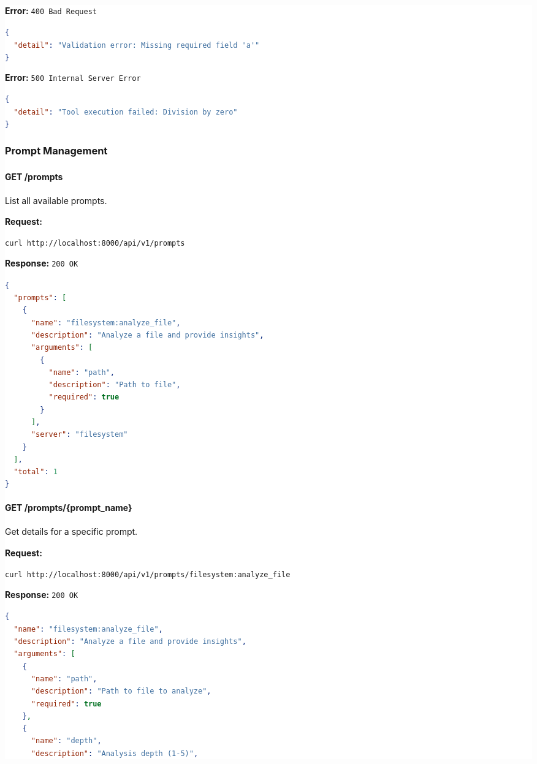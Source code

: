 **Error:** `400 Bad Request`
```json
{
  "detail": "Validation error: Missing required field 'a'"
}
```

**Error:** `500 Internal Server Error`
```json
{
  "detail": "Tool execution failed: Division by zero"
}
```

### Prompt Management

#### GET /prompts

List all available prompts.

**Request:**
```bash
curl http://localhost:8000/api/v1/prompts
```

**Response:** `200 OK`
```json
{
  "prompts": [
    {
      "name": "filesystem:analyze_file",
      "description": "Analyze a file and provide insights",
      "arguments": [
        {
          "name": "path",
          "description": "Path to file",
          "required": true
        }
      ],
      "server": "filesystem"
    }
  ],
  "total": 1
}
```

#### GET /prompts/{prompt_name}

Get details for a specific prompt.

**Request:**
```bash
curl http://localhost:8000/api/v1/prompts/filesystem:analyze_file
```

**Response:** `200 OK`
```json
{
  "name": "filesystem:analyze_file",
  "description": "Analyze a file and provide insights",
  "arguments": [
    {
      "name": "path",
      "description": "Path to file to analyze",
      "required": true
    },
    {
      "name": "depth",
      "description": "Analysis depth (1-5)",
```